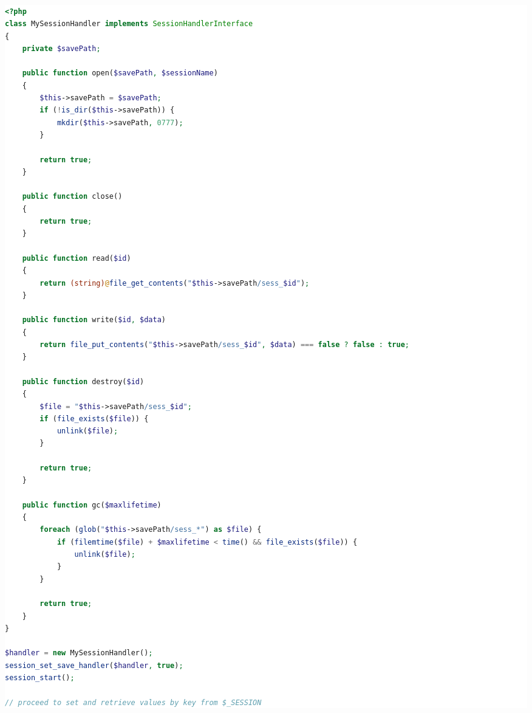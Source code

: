 ``` php
<?php
class MySessionHandler implements SessionHandlerInterface
{
    private $savePath;

    public function open($savePath, $sessionName)
    {
        $this->savePath = $savePath;
        if (!is_dir($this->savePath)) {
            mkdir($this->savePath, 0777);
        }

        return true;
    }

    public function close()
    {
        return true;
    }

    public function read($id)
    {
        return (string)@file_get_contents("$this->savePath/sess_$id");
    }

    public function write($id, $data)
    {
        return file_put_contents("$this->savePath/sess_$id", $data) === false ? false : true;
    }

    public function destroy($id)
    {
        $file = "$this->savePath/sess_$id";
        if (file_exists($file)) {
            unlink($file);
        }

        return true;
    }

    public function gc($maxlifetime)
    {
        foreach (glob("$this->savePath/sess_*") as $file) {
            if (filemtime($file) + $maxlifetime < time() && file_exists($file)) {
                unlink($file);
            }
        }

        return true;
    }
}

$handler = new MySessionHandler();
session_set_save_handler($handler, true);
session_start();

// proceed to set and retrieve values by key from $_SESSION
```
